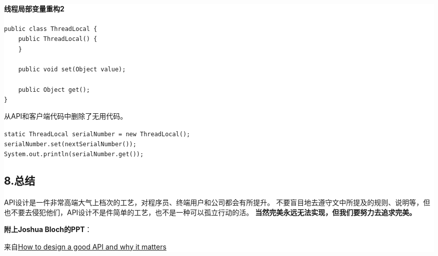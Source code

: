 #### 线程局部变量重构2
```
public class ThreadLocal {
    public ThreadLocal() {
    }

    public void set(Object value);

    public Object get();
}
```
从API和客户端代码中删除了无用代码。
```
static ThreadLocal serialNumber = new ThreadLocal();
serialNumber.set(nextSerialNumber());
System.out.println(serialNumber.get());
```


## 8.总结
API设计是一件非常高端大气上档次的工艺，对程序员、终端用户和公司都会有所提升。
不要盲目地去遵守文中所提及的规则、说明等，但也不要去侵犯他们，API设计不是件简单的工艺，也不是一种可以孤立行动的活。
**当然完美永远无法实现，但我们要努力去追求完美。**


**附上Joshua Bloch的PPT**：

来自[How to design a good API and why it matters](https://ai.google/research/pubs/pub32713/)

